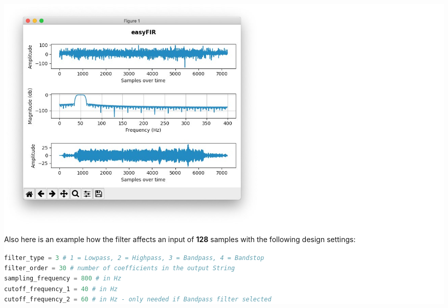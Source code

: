 <img width="500" src="assets/sampleBig.jpg">

Also here is an example how the filter affects an input of **128** samples with the following design settings:
```python
filter_type = 3 # 1 = Lowpass, 2 = Highpass, 3 = Bandpass, 4 = Bandstop
filter_order = 30 # number of coefficients in the output String
sampling_frequency = 800 # in Hz
cutoff_frequency_1 = 40 # in Hz
cutoff_frequency_2 = 60 # in Hz - only needed if Bandpass filter selected
```